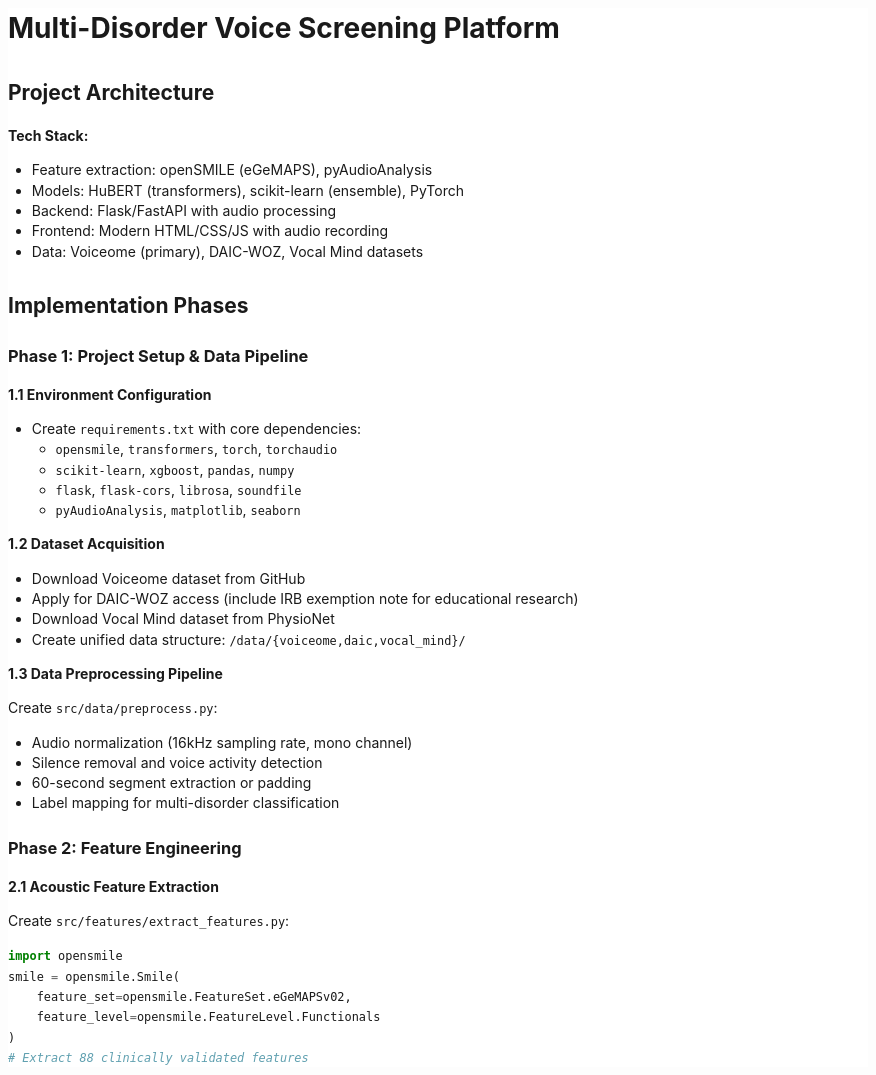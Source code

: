 
# Multi-Disorder Voice Screening Platform

## Project Architecture

**Tech Stack:**

- Feature extraction: openSMILE (eGeMAPS), pyAudioAnalysis
- Models: HuBERT (transformers), scikit-learn (ensemble), PyTorch
- Backend: Flask/FastAPI with audio processing
- Frontend: Modern HTML/CSS/JS with audio recording
- Data: Voiceome (primary), DAIC-WOZ, Vocal Mind datasets

## Implementation Phases

### Phase 1: Project Setup & Data Pipeline

**1.1 Environment Configuration**

- Create `requirements.txt` with core dependencies:
  - `opensmile`, `transformers`, `torch`, `torchaudio`
  - `scikit-learn`, `xgboost`, `pandas`, `numpy`
  - `flask`, `flask-cors`, `librosa`, `soundfile`
  - `pyAudioAnalysis`, `matplotlib`, `seaborn`

**1.2 Dataset Acquisition**

- Download Voiceome dataset from GitHub
- Apply for DAIC-WOZ access (include IRB exemption note for educational research)
- Download Vocal Mind dataset from PhysioNet
- Create unified data structure: `/data/{voiceome,daic,vocal_mind}/`

**1.3 Data Preprocessing Pipeline**

Create `src/data/preprocess.py`:

- Audio normalization (16kHz sampling rate, mono channel)
- Silence removal and voice activity detection
- 60-second segment extraction or padding
- Label mapping for multi-disorder classification

### Phase 2: Feature Engineering

**2.1 Acoustic Feature Extraction**

Create `src/features/extract_features.py`:

```python
import opensmile
smile = opensmile.Smile(
    feature_set=opensmile.FeatureSet.eGeMAPSv02,
    feature_level=opensmile.FeatureLevel.Functionals
)
# Extract 88 clinically validated features
```
